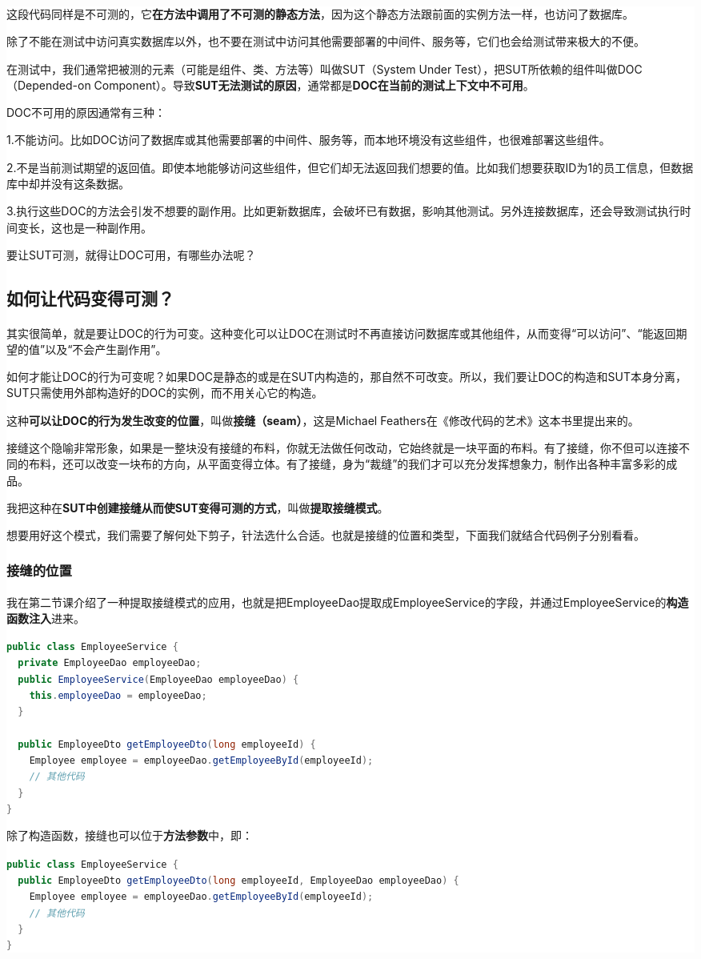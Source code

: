 这段代码同样是不可测的，它**在方法中调用了不可测的静态方法**，因为这个静态方法跟前面的实例方法一样，也访问了数据库。

除了不能在测试中访问真实数据库以外，也不要在测试中访问其他需要部署的中间件、服务等，它们也会给测试带来极大的不便。

在测试中，我们通常把被测的元素（可能是组件、类、方法等）叫做SUT（System Under Test），把SUT所依赖的组件叫做DOC（Depended-on Component）。导致**SUT无法测试的原因**，通常都是**DOC在当前的测试上下文中不可用**。

DOC不可用的原因通常有三种：

1.不能访问。比如DOC访问了数据库或其他需要部署的中间件、服务等，而本地环境没有这些组件，也很难部署这些组件。

2.不是当前测试期望的返回值。即使本地能够访问这些组件，但它们却无法返回我们想要的值。比如我们想要获取ID为1的员工信息，但数据库中却并没有这条数据。

3.执行这些DOC的方法会引发不想要的副作用。比如更新数据库，会破坏已有数据，影响其他测试。另外连接数据库，还会导致测试执行时间变长，这也是一种副作用。

要让SUT可测，就得让DOC可用，有哪些办法呢？

## 如何让代码变得可测？

其实很简单，就是要让DOC的行为可变。这种变化可以让DOC在测试时不再直接访问数据库或其他组件，从而变得“可以访问”、“能返回期望的值”以及“不会产生副作用”。

如何才能让DOC的行为可变呢？如果DOC是静态的或是在SUT内构造的，那自然不可改变。所以，我们要让DOC的构造和SUT本身分离，SUT只需使用外部构造好的DOC的实例，而不用关心它的构造。

这种**可以让DOC的行为发生改变的位置**，叫做**接缝（seam）**，这是Michael Feathers在《修改代码的艺术》这本书里提出来的。

接缝这个隐喻非常形象，如果是一整块没有接缝的布料，你就无法做任何改动，它始终就是一块平面的布料。有了接缝，你不但可以连接不同的布料，还可以改变一块布的方向，从平面变得立体。有了接缝，身为“裁缝”的我们才可以充分发挥想象力，制作出各种丰富多彩的成品。

我把这种在**SUT中创建接缝从而使SUT变得可测的方式**，叫做**提取接缝模式**。

想要用好这个模式，我们需要了解何处下剪子，针法选什么合适。也就是接缝的位置和类型，下面我们就结合代码例子分别看看。

### 接缝的位置

我在第二节课介绍了一种提取接缝模式的应用，也就是把EmployeeDao提取成EmployeeService的字段，并通过EmployeeService的**构造函数注入**进来。

```java
public class EmployeeService {
  private EmployeeDao employeeDao;
  public EmployeeService(EmployeeDao employeeDao) {
    this.employeeDao = employeeDao;
  }

  public EmployeeDto getEmployeeDto(long employeeId) {
    Employee employee = employeeDao.getEmployeeById(employeeId);
    // 其他代码
  }
}

```

除了构造函数，接缝也可以位于**方法参数**中，即：

```java
public class EmployeeService {
  public EmployeeDto getEmployeeDto(long employeeId, EmployeeDao employeeDao) {
    Employee employee = employeeDao.getEmployeeById(employeeId);
    // 其他代码
  }
}

```
